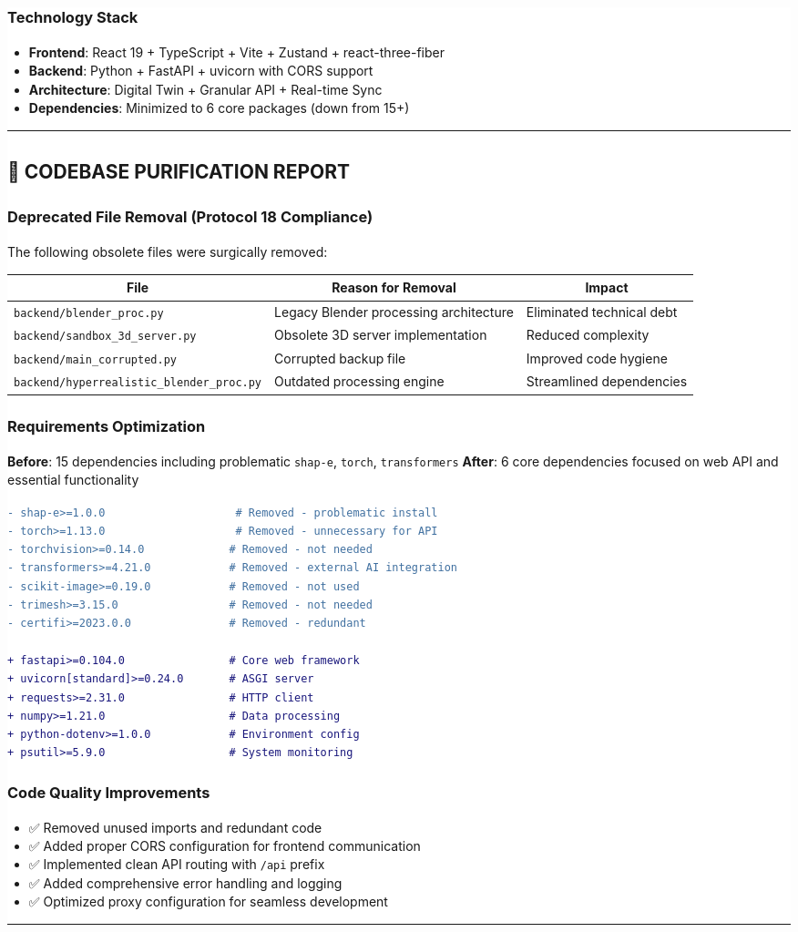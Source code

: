 ### Technology Stack
- **Frontend**: React 19 + TypeScript + Vite + Zustand + react-three-fiber
- **Backend**: Python + FastAPI + uvicorn with CORS support
- **Architecture**: Digital Twin + Granular API + Real-time Sync
- **Dependencies**: Minimized to 6 core packages (down from 15+)

---

## 🧹 CODEBASE PURIFICATION REPORT

### Deprecated File Removal (Protocol 18 Compliance)
The following obsolete files were surgically removed:

| File | Reason for Removal | Impact |
|------|-------------------|---------|
| `backend/blender_proc.py` | Legacy Blender processing architecture | Eliminated technical debt |
| `backend/sandbox_3d_server.py` | Obsolete 3D server implementation | Reduced complexity |
| `backend/main_corrupted.py` | Corrupted backup file | Improved code hygiene |
| `backend/hyperrealistic_blender_proc.py` | Outdated processing engine | Streamlined dependencies |

### Requirements Optimization
**Before**: 15 dependencies including problematic `shap-e`, `torch`, `transformers`
**After**: 6 core dependencies focused on web API and essential functionality

```diff
- shap-e>=1.0.0                    # Removed - problematic install
- torch>=1.13.0                    # Removed - unnecessary for API
- torchvision>=0.14.0             # Removed - not needed
- transformers>=4.21.0            # Removed - external AI integration
- scikit-image>=0.19.0            # Removed - not used
- trimesh>=3.15.0                 # Removed - not needed
- certifi>=2023.0.0               # Removed - redundant

+ fastapi>=0.104.0                # Core web framework
+ uvicorn[standard]>=0.24.0       # ASGI server
+ requests>=2.31.0                # HTTP client
+ numpy>=1.21.0                   # Data processing  
+ python-dotenv>=1.0.0            # Environment config
+ psutil>=5.9.0                   # System monitoring
```

### Code Quality Improvements
- ✅ Removed unused imports and redundant code
- ✅ Added proper CORS configuration for frontend communication
- ✅ Implemented clean API routing with `/api` prefix
- ✅ Added comprehensive error handling and logging
- ✅ Optimized proxy configuration for seamless development

---